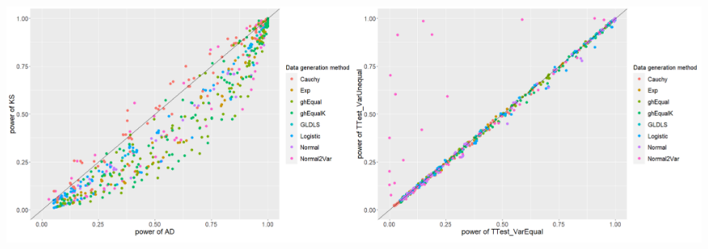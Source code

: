 <img src="report_files/figure-html/figures-side-1.png" alt="Power-Power plots for comparing two methods. Top left: Anderson-Darling versus Kolmogrov Smirnov test. Top right: Welch versus the two sample student-t test. Down left: Welch two sample test versus the Wilcoxon-Mann-Whitney test. Down Right: Two sample smooth test with fixed order 4 and Legendre polynomials versus the Wilcoxon-Mann-Whitney test." width="50%" /><img src="report_files/figure-html/figures-side-2.png" alt="Power-Power plots for comparing two methods. Top left: Anderson-Darling versus Kolmogrov Smirnov test. Top right: Welch versus the two sample student-t test. Down left: Welch two sample test versus the Wilcoxon-Mann-Whitney test. Down Right: Two sample smooth test with fixed order 4 and Legendre polynomials versus the Wilcoxon-Mann-Whitney test." width="50%" />